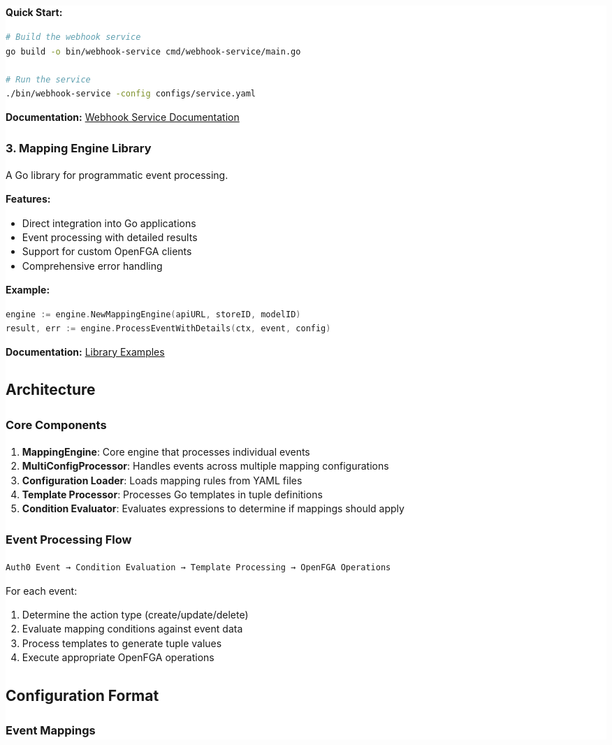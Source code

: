 **Quick Start:**
```bash
# Build the webhook service
go build -o bin/webhook-service cmd/webhook-service/main.go

# Run the service
./bin/webhook-service -config configs/service.yaml
```

**Documentation:** [Webhook Service Documentation](README-webhook.md)

### 3. Mapping Engine Library
A Go library for programmatic event processing.

**Features:**
- Direct integration into Go applications
- Event processing with detailed results
- Support for custom OpenFGA clients
- Comprehensive error handling

**Example:**
```go
engine := engine.NewMappingEngine(apiURL, storeID, modelID)
result, err := engine.ProcessEventWithDetails(ctx, event, config)
```

**Documentation:** [Library Examples](examples/complete_example.go)

## Architecture

### Core Components

1. **MappingEngine**: Core engine that processes individual events
2. **MultiConfigProcessor**: Handles events across multiple mapping configurations
3. **Configuration Loader**: Loads mapping rules from YAML files
4. **Template Processor**: Processes Go templates in tuple definitions
5. **Condition Evaluator**: Evaluates expressions to determine if mappings should apply

### Event Processing Flow

```
Auth0 Event → Condition Evaluation → Template Processing → OpenFGA Operations
```

For each event:
1. Determine the action type (create/update/delete)
2. Evaluate mapping conditions against event data
3. Process templates to generate tuple values
4. Execute appropriate OpenFGA operations

## Configuration Format

### Event Mappings
